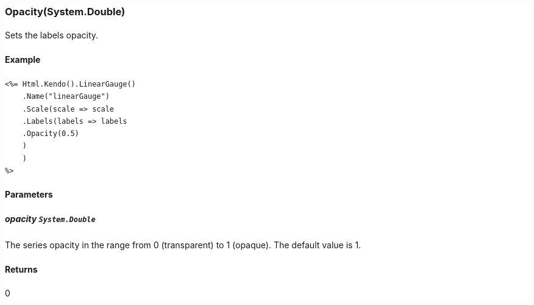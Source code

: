 
### Opacity(System.Double)
Sets the labels opacity.

#### Example

    <%= Html.Kendo().LinearGauge()
        .Name("linearGauge")
        .Scale(scale => scale
        .Labels(labels => labels
        .Opacity(0.5)
        )
        )
    %>
        


#### Parameters

##### opacity `System.Double`
The series opacity in the range from 0 (transparent) to 1 (opaque).
            The default value is 1.



#### Returns
0



